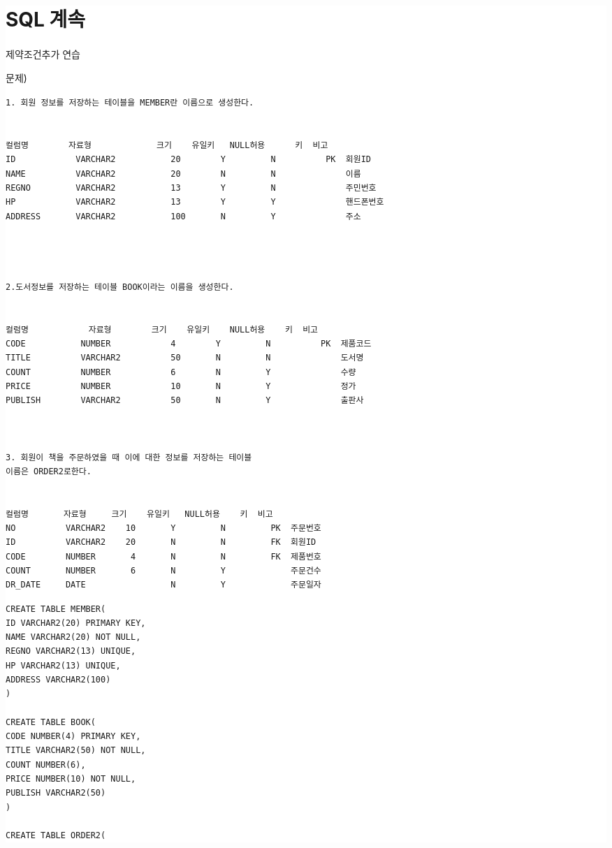 # SQL 계속



제약조건추가 연습

문제)

```
1. 회원 정보를 저장하는 테이블을 MEMBER란 이름으로 생성한다.


컬럼명        자료형             크기    유일키   NULL허용      키  비고
ID            VARCHAR2           20        Y         N          PK  회원ID
NAME          VARCHAR2           20        N         N              이름
REGNO         VARCHAR2           13        Y         N              주민번호
HP            VARCHAR2           13        Y         Y              핸드폰번호
ADDRESS       VARCHAR2           100       N         Y              주소




2.도서정보를 저장하는 테이블 BOOK이라는 이름을 생성한다.


컬럼명            자료형        크기    유일키    NULL허용    키  비고
CODE           NUMBER            4        Y         N          PK  제품코드
TITLE          VARCHAR2          50       N         N              도서명
COUNT          NUMBER            6        N         Y              수량
PRICE          NUMBER            10       N         Y              정가
PUBLISH        VARCHAR2          50       N         Y              출판사
  


3. 회원이 책을 주문하였을 때 이에 대한 정보를 저장하는 테이블
이름은 ORDER2로한다.


컬럼명       자료형     크기    유일키   NULL허용    키  비고
NO          VARCHAR2    10       Y         N         PK  주문번호
ID          VARCHAR2    20       N         N         FK  회원ID
CODE        NUMBER       4       N         N         FK  제품번호
COUNT       NUMBER       6       N         Y             주문건수
DR_DATE     DATE                 N         Y             주문일자
```



```
CREATE TABLE MEMBER(
ID VARCHAR2(20) PRIMARY KEY,
NAME VARCHAR2(20) NOT NULL,
REGNO VARCHAR2(13) UNIQUE,
HP VARCHAR2(13) UNIQUE,
ADDRESS VARCHAR2(100)
)

CREATE TABLE BOOK(
CODE NUMBER(4) PRIMARY KEY,
TITLE VARCHAR2(50) NOT NULL,
COUNT NUMBER(6),
PRICE NUMBER(10) NOT NULL,
PUBLISH VARCHAR2(50)
)

CREATE TABLE ORDER2(
```